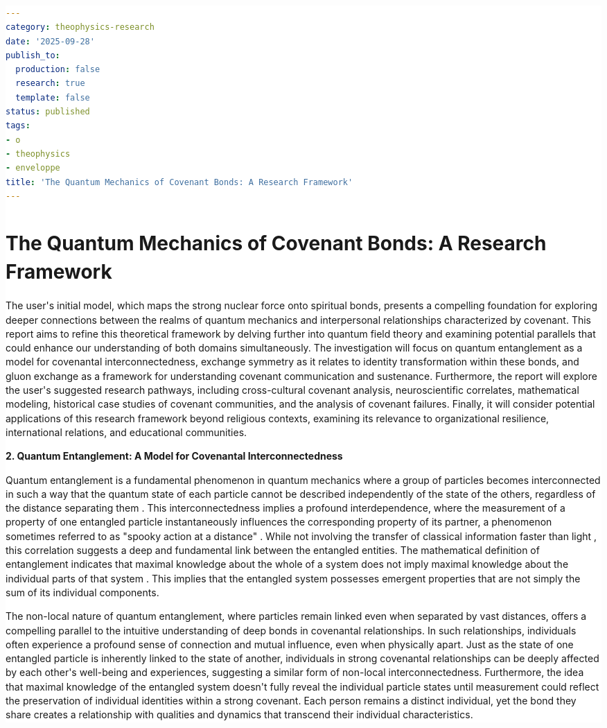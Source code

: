 ```yaml
---
category: theophysics-research
date: '2025-09-28'
publish_to:
  production: false
  research: true
  template: false
status: published
tags:
- o
- theophysics
- enveloppe
title: 'The Quantum Mechanics of Covenant Bonds: A Research Framework'
---
```

   
# The Quantum Mechanics of Covenant Bonds: A Research Framework   
   
The user's initial model, which maps the strong nuclear force onto spiritual bonds, presents a compelling foundation for exploring deeper connections between the realms of quantum mechanics and interpersonal relationships characterized by covenant. This report aims to refine this theoretical framework by delving further into quantum field theory and examining potential parallels that could enhance our understanding of both domains simultaneously. The investigation will focus on quantum entanglement as a model for covenantal interconnectedness, exchange symmetry as it relates to identity transformation within these bonds, and gluon exchange as a framework for understanding covenant communication and sustenance. Furthermore, the report will explore the user's suggested research pathways, including cross-cultural covenant analysis, neuroscientific correlates, mathematical modeling, historical case studies of covenant communities, and the analysis of covenant failures. Finally, it will consider potential applications of this research framework beyond religious contexts, examining its relevance to organizational resilience, international relations, and educational communities.   
   
**2. Quantum Entanglement: A Model for Covenantal Interconnectedness**   
   
Quantum entanglement is a fundamental phenomenon in quantum mechanics where a group of particles becomes interconnected in such a way that the quantum state of each particle cannot be described independently of the state of the others, regardless of the distance separating them . This interconnectedness implies a profound interdependence, where the measurement of a property of one entangled particle instantaneously influences the corresponding property of its partner, a phenomenon sometimes referred to as "spooky action at a distance" . While not involving the transfer of classical information faster than light , this correlation suggests a deep and fundamental link between the entangled entities. The mathematical definition of entanglement indicates that maximal knowledge about the whole of a system does not imply maximal knowledge about the individual parts of that system . This implies that the entangled system possesses emergent properties that are not simply the sum of its individual components.     
   
The non-local nature of quantum entanglement, where particles remain linked even when separated by vast distances, offers a compelling parallel to the intuitive understanding of deep bonds in covenantal relationships. In such relationships, individuals often experience a profound sense of connection and mutual influence, even when physically apart. Just as the state of one entangled particle is inherently linked to the state of another, individuals in strong covenantal relationships can be deeply affected by each other's well-being and experiences, suggesting a similar form of non-local interconnectedness. Furthermore, the idea that maximal knowledge of the entangled system doesn't fully reveal the individual particle states until measurement could reflect the preservation of individual identities within a strong covenant. Each person remains a distinct individual, yet the bond they share creates a relationship with qualities and dynamics that transcend their individual characteristics.   
   